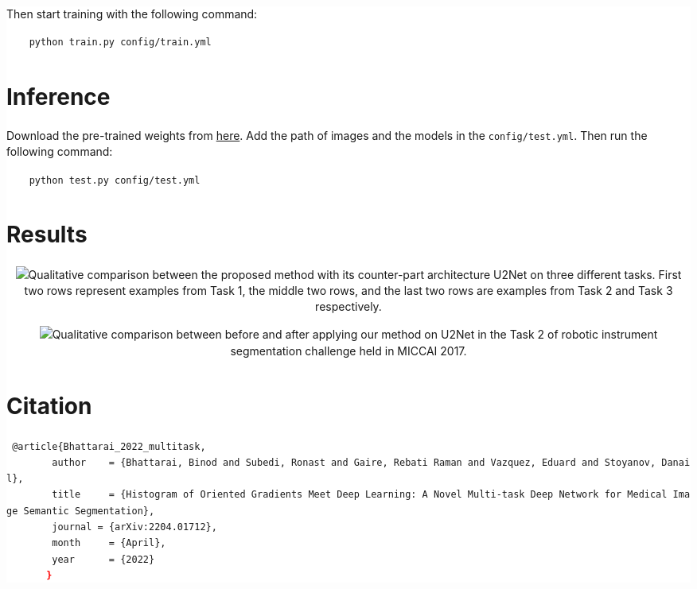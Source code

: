 Then start training with the following command:

```bash
    python train.py config/train.yml
```

# Inference

Download the pre-trained weights from [here](). Add the path of images and the models in the `config/test.yml`. Then run the following command:
```bash
    python test.py config/test.yml
```

# Results

<p align="center"><img width="100%" src="images/cadis.jpg" />Qualitative comparison between the proposed method with its counter-part architecture U2Net on three different tasks. First two rows represent examples from Task 1, the middle two rows, and the last two rows are examples from Task 2 and Task 3 respectively.
</p>


<p align="center"><img width="100%" src="images/instrument.jpg" />Qualitative comparison between before and after applying our method on U2Net in the Task 2 of robotic instrument segmentation challenge held in
MICCAI 2017.
</p>

# Citation
```bash
 @article{Bhattarai_2022_multitask,
        author    = {Bhattarai, Binod and Subedi, Ronast and Gaire, Rebati Raman and Vazquez, Eduard and Stoyanov, Danail},
        title     = {Histogram of Oriented Gradients Meet Deep Learning: A Novel Multi-task Deep Network for Medical Image Semantic Segmentation},
        journal = {arXiv:2204.01712},
        month     = {April},
        year      = {2022}
       }
```
